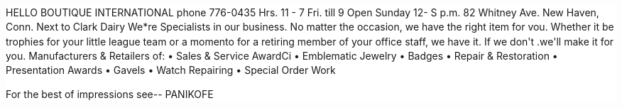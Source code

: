 
HELLO BOUTIQUE 
INTERNATIONAL 
phone 776-0435 
Hrs. 11 - 7 Fri. till 9 
Open Sunday 12- S p.m. 
82 Whitney Ave. 
New Haven, Conn. 
Next to Clark Dairy 
We*re Specialists 
in our business. No matter the occasion, we have 
the right item for vou. Whether it be trophies for 
your little league team or a momento for a 
retiring member of your office staff, we have it. 
If we don't .we'll make it for you. 
Manufacturers & Retailers of: 
• Sales & Service AwardCi 
• Emblematic Jewelry 
• Badges 
• Repair & Restoration 
• Presentation Awards 
• Gavels 
• Watch Repairing 
• Special Order Work 


For the best 
of 
impressions 
see--
PANIKOFE

